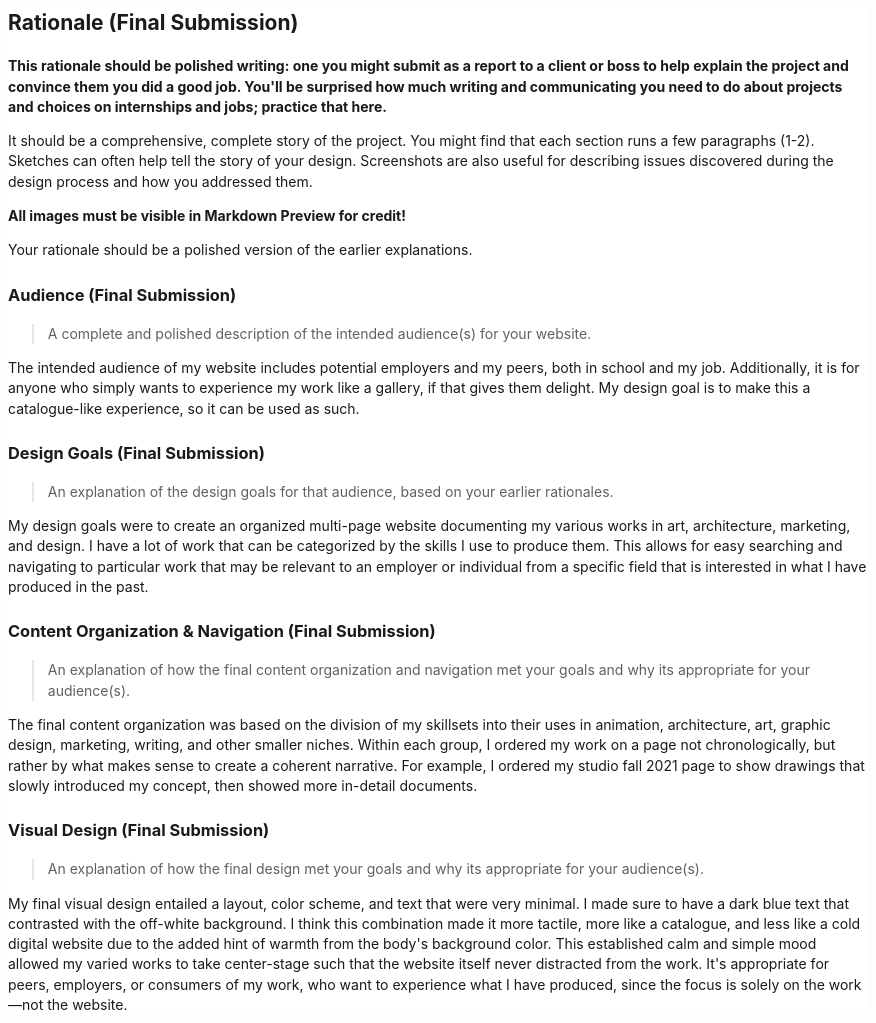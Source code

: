 ## Rationale (Final Submission)

**This rationale should be polished writing: one you might submit as a report to a client or boss to help explain the project and convince them you did a good job. You'll be surprised how much writing and communicating you need to do about projects and choices on internships and jobs; practice that here.**

It should be a comprehensive, complete story of the project. You might find that each section runs a few paragraphs (1-2). Sketches can often help tell the story of your design. Screenshots are also useful for describing issues discovered during the design process and how you addressed them.

**All images must be visible in Markdown Preview for credit!**

Your rationale should be a polished version of the earlier explanations.

### Audience (Final Submission)
> A complete and polished description of the intended audience(s) for your website.

The intended audience of my website includes potential employers and my peers, both in school and my job. Additionally, it is for anyone who simply wants to experience my work like a gallery, if that gives them delight. My design goal is to make this a catalogue-like experience, so it can be used as such.


### Design Goals (Final Submission)
> An explanation of the design goals for that audience, based on your earlier rationales.

My design goals were to create an organized multi-page website documenting my various works in art, architecture, marketing, and design. I have a lot of work that can be categorized by the skills I use to produce them. This allows for easy searching and navigating to particular work that may be relevant to an employer or individual from a specific field that is interested in what I have produced in the past.


### Content Organization & Navigation (Final Submission)
> An explanation of how the final content organization and navigation met your goals and why its appropriate for your audience(s).

The final content organization was based on the division of my skillsets into their uses in animation, architecture, art, graphic design, marketing, writing, and other smaller niches. Within each group, I ordered my work on a page not chronologically, but rather by what makes sense to create a coherent narrative. For example, I ordered my studio fall 2021 page to show drawings that slowly introduced my concept, then showed more in-detail documents.


### Visual Design (Final Submission)
> An explanation of how the final design met your goals and why its appropriate for your audience(s).

My final visual design entailed a layout, color scheme, and text that were very minimal. I made sure to have a dark blue text that contrasted with the off-white background. I think this combination made it more tactile, more like a catalogue, and less like a cold digital website due to the added hint of warmth from the body's background color. This established calm and simple mood allowed my varied works to take center-stage such that the website itself never distracted from the work. It's appropriate for peers, employers, or consumers of my work, who want to experience what I have produced, since the focus is solely on the work—not the website.
